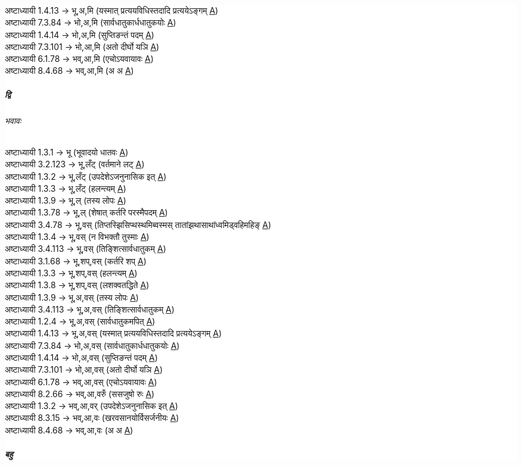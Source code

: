 अष्टाध्यायी 1.4.13 → भू,अ,मि (यस्मात् प्रत्ययविधिस्तदादि प्रत्ययेऽङ्गम् [A](https://ashtadhyayi.github.io/suutra/1.4/1.4.13))  
अष्टाध्यायी 7.3.84 → भो,अ,मि (सार्वधातुकार्धधातुकयोः [A](https://ashtadhyayi.github.io/suutra/7.3/7.3.84))  
अष्टाध्यायी 1.4.14 → भो,अ,मि (सुप्तिङन्तं पदम् [A](https://ashtadhyayi.github.io/suutra/1.4/1.4.14))  
अष्टाध्यायी 7.3.101 → भो,आ,मि (अतो दीर्घो यञि [A](https://ashtadhyayi.github.io/suutra/7.3/7.3.101))  
अष्टाध्यायी 6.1.78 → भव्,आ,मि (एचोऽयवायावः [A](https://ashtadhyayi.github.io/suutra/6.1/6.1.78))  
अष्टाध्यायी 8.4.68 → भव्,आ,मि (अ अ [A](https://ashtadhyayi.github.io/suutra/8.4/8.4.68))


##### द्वि

###### भवावः
अष्टाध्यायी 1.3.1 → भू (भूवादयो धातवः [A](https://ashtadhyayi.github.io/suutra/1.3/1.3.1))  
अष्टाध्यायी 3.2.123 → भू,लँट् (वर्तमाने लट् [A](https://ashtadhyayi.github.io/suutra/3.2/3.2.123))  
अष्टाध्यायी 1.3.2 → भू,लँट् (उपदेशेऽजनुनासिक इत् [A](https://ashtadhyayi.github.io/suutra/1.3/1.3.2))  
अष्टाध्यायी 1.3.3 → भू,लँट् (हलन्त्यम् [A](https://ashtadhyayi.github.io/suutra/1.3/1.3.3))  
अष्टाध्यायी 1.3.9 → भू,ल् (तस्य लोपः [A](https://ashtadhyayi.github.io/suutra/1.3/1.3.9))  
अष्टाध्यायी 1.3.78 → भू,ल् (शेषात् कर्तरि परस्मैपदम् [A](https://ashtadhyayi.github.io/suutra/1.3/1.3.78))  
अष्टाध्यायी 3.4.78 → भू,वस् (तिप्तस्झिसिप्थस्थमिब्वस्मस् तातांझथासाथांध्वमिड्वहिमहिङ् [A](https://ashtadhyayi.github.io/suutra/3.4/3.4.78))  
अष्टाध्यायी 1.3.4 → भू,वस् (न विभक्तौ तुस्माः [A](https://ashtadhyayi.github.io/suutra/1.3/1.3.4))  
अष्टाध्यायी 3.4.113 → भू,वस् (तिङ्शित्सार्वधातुकम् [A](https://ashtadhyayi.github.io/suutra/3.4/3.4.113))  
अष्टाध्यायी 3.1.68 → भू,शप्,वस् (कर्तरि शप् [A](https://ashtadhyayi.github.io/suutra/3.1/3.1.68))  
अष्टाध्यायी 1.3.3 → भू,शप्,वस् (हलन्त्यम् [A](https://ashtadhyayi.github.io/suutra/1.3/1.3.3))  
अष्टाध्यायी 1.3.8 → भू,शप्,वस् (लशक्वतद्धिते [A](https://ashtadhyayi.github.io/suutra/1.3/1.3.8))  
अष्टाध्यायी 1.3.9 → भू,अ,वस् (तस्य लोपः [A](https://ashtadhyayi.github.io/suutra/1.3/1.3.9))  
अष्टाध्यायी 3.4.113 → भू,अ,वस् (तिङ्शित्सार्वधातुकम् [A](https://ashtadhyayi.github.io/suutra/3.4/3.4.113))  
अष्टाध्यायी 1.2.4 → भू,अ,वस् (सार्वधातुकमपित् [A](https://ashtadhyayi.github.io/suutra/1.2/1.2.4))  
अष्टाध्यायी 1.4.13 → भू,अ,वस् (यस्मात् प्रत्ययविधिस्तदादि प्रत्ययेऽङ्गम् [A](https://ashtadhyayi.github.io/suutra/1.4/1.4.13))  
अष्टाध्यायी 7.3.84 → भो,अ,वस् (सार्वधातुकार्धधातुकयोः [A](https://ashtadhyayi.github.io/suutra/7.3/7.3.84))  
अष्टाध्यायी 1.4.14 → भो,अ,वस् (सुप्तिङन्तं पदम् [A](https://ashtadhyayi.github.io/suutra/1.4/1.4.14))  
अष्टाध्यायी 7.3.101 → भो,आ,वस् (अतो दीर्घो यञि [A](https://ashtadhyayi.github.io/suutra/7.3/7.3.101))  
अष्टाध्यायी 6.1.78 → भव्,आ,वस् (एचोऽयवायावः [A](https://ashtadhyayi.github.io/suutra/6.1/6.1.78))  
अष्टाध्यायी 8.2.66 → भव्,आ,वरुँ (ससजुषो रुः [A](https://ashtadhyayi.github.io/suutra/8.2/8.2.66))  
अष्टाध्यायी 1.3.2 → भव्,आ,वर् (उपदेशेऽजनुनासिक इत् [A](https://ashtadhyayi.github.io/suutra/1.3/1.3.2))  
अष्टाध्यायी 8.3.15 → भव्,आ,वः (खरवसानयोर्विसर्जनीयः [A](https://ashtadhyayi.github.io/suutra/8.3/8.3.15))  
अष्टाध्यायी 8.4.68 → भव्,आ,वः (अ अ [A](https://ashtadhyayi.github.io/suutra/8.4/8.4.68))


##### बहु
